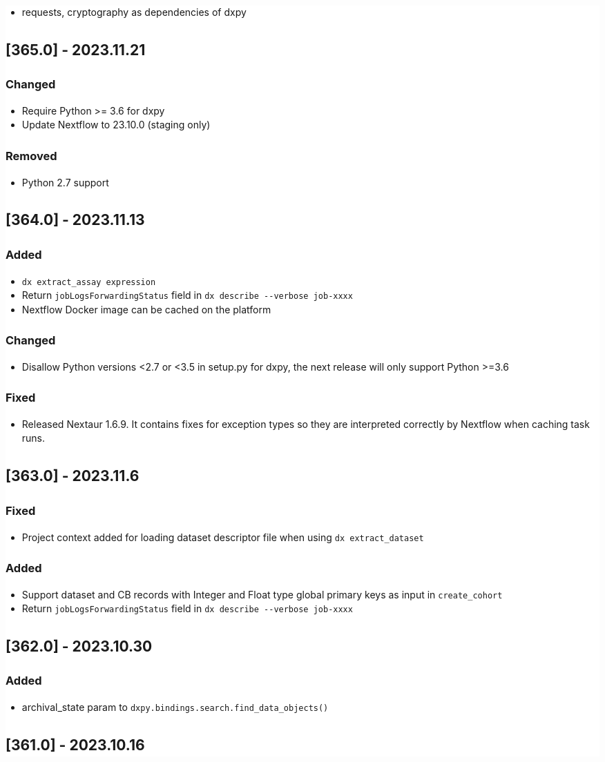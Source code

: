 * requests, cryptography as dependencies of dxpy

## [365.0] - 2023.11.21

### Changed

* Require Python >= 3.6 for dxpy
* Update Nextflow to 23.10.0 (staging only)

### Removed

* Python 2.7 support

## [364.0] - 2023.11.13

### Added

* `dx extract_assay expression`
* Return `jobLogsForwardingStatus` field in `dx describe --verbose job-xxxx`
* Nextflow Docker image can be cached on the platform

### Changed

* Disallow Python versions <2.7 or <3.5 in setup.py for dxpy, the next release will only support Python >=3.6

### Fixed

* Released Nextaur 1.6.9. It contains fixes for exception types so they are interpreted correctly by Nextflow when caching task runs.

## [363.0] - 2023.11.6

### Fixed

* Project context added for loading dataset descriptor file when using `dx extract_dataset`

### Added

* Support dataset and CB records with Integer and Float type global primary keys as input in `create_cohort`
* Return `jobLogsForwardingStatus` field in `dx describe --verbose job-xxxx`

## [362.0] - 2023.10.30

### Added

* archival_state param to `dxpy.bindings.search.find_data_objects()`

## [361.0] - 2023.10.16
